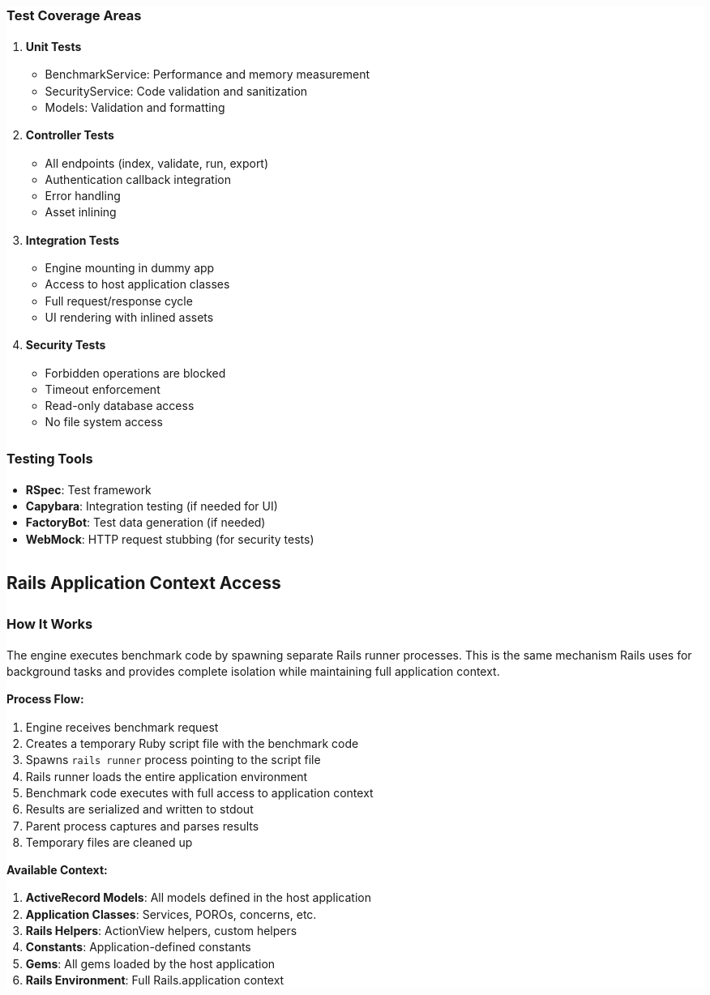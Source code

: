 ### Test Coverage Areas

1. **Unit Tests**
   - BenchmarkService: Performance and memory measurement
   - SecurityService: Code validation and sanitization
   - Models: Validation and formatting

2. **Controller Tests**
   - All endpoints (index, validate, run, export)
   - Authentication callback integration
   - Error handling
   - Asset inlining

3. **Integration Tests**
   - Engine mounting in dummy app
   - Access to host application classes
   - Full request/response cycle
   - UI rendering with inlined assets

4. **Security Tests**
   - Forbidden operations are blocked
   - Timeout enforcement
   - Read-only database access
   - No file system access

### Testing Tools

- **RSpec**: Test framework
- **Capybara**: Integration testing (if needed for UI)
- **FactoryBot**: Test data generation (if needed)
- **WebMock**: HTTP request stubbing (for security tests)

## Rails Application Context Access

### How It Works

The engine executes benchmark code by spawning separate Rails runner processes. This is the same mechanism Rails uses for background tasks and provides complete isolation while maintaining full application context.

**Process Flow:**
1. Engine receives benchmark request
2. Creates a temporary Ruby script file with the benchmark code
3. Spawns `rails runner` process pointing to the script file
4. Rails runner loads the entire application environment
5. Benchmark code executes with full access to application context
6. Results are serialized and written to stdout
7. Parent process captures and parses results
8. Temporary files are cleaned up

**Available Context:**
1. **ActiveRecord Models**: All models defined in the host application
2. **Application Classes**: Services, POROs, concerns, etc.
3. **Rails Helpers**: ActionView helpers, custom helpers
4. **Constants**: Application-defined constants
5. **Gems**: All gems loaded by the host application
6. **Rails Environment**: Full Rails.application context

